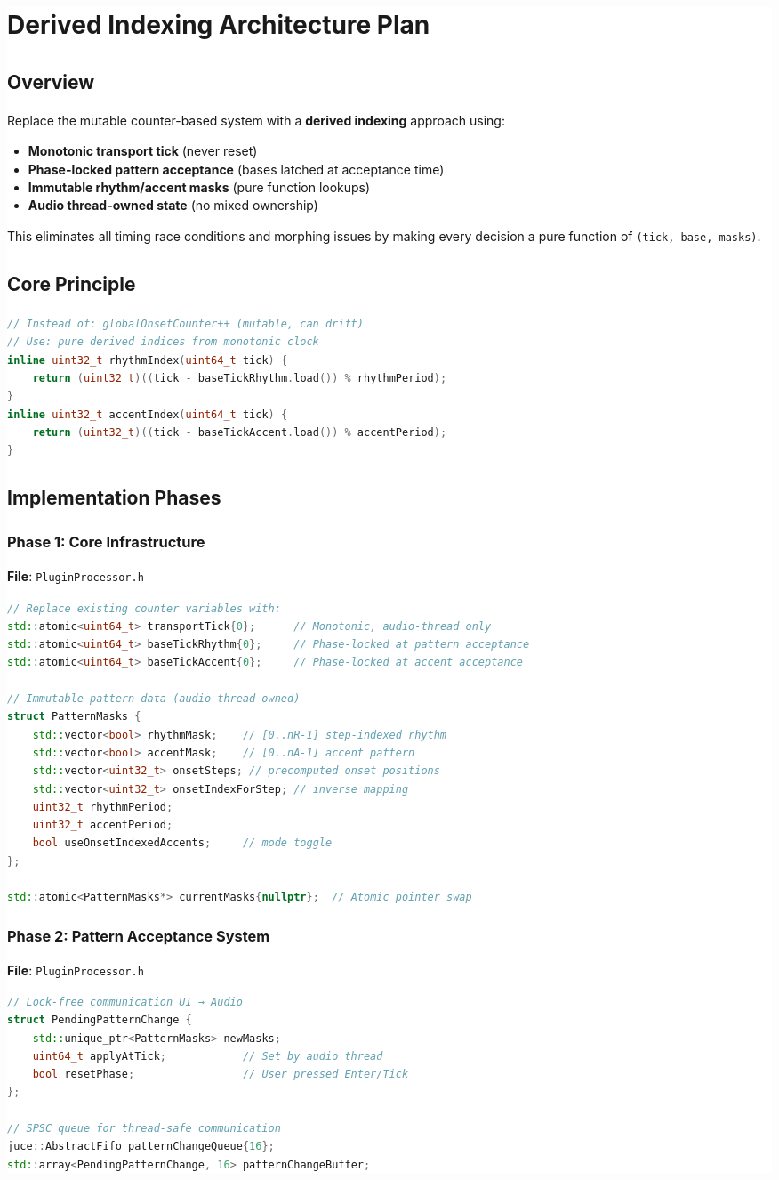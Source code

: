# Derived Indexing Architecture Plan

## Overview
Replace the mutable counter-based system with a **derived indexing** approach using:
- **Monotonic transport tick** (never reset)
- **Phase-locked pattern acceptance** (bases latched at acceptance time)
- **Immutable rhythm/accent masks** (pure function lookups)
- **Audio thread-owned state** (no mixed ownership)

This eliminates all timing race conditions and morphing issues by making every decision a pure function of `(tick, base, masks)`.

## Core Principle
```cpp
// Instead of: globalOnsetCounter++ (mutable, can drift)
// Use: pure derived indices from monotonic clock
inline uint32_t rhythmIndex(uint64_t tick) { 
    return (uint32_t)((tick - baseTickRhythm.load()) % rhythmPeriod); 
}
inline uint32_t accentIndex(uint64_t tick) { 
    return (uint32_t)((tick - baseTickAccent.load()) % accentPeriod); 
}
```

## Implementation Phases

### Phase 1: Core Infrastructure
**File**: `PluginProcessor.h`
```cpp
// Replace existing counter variables with:
std::atomic<uint64_t> transportTick{0};      // Monotonic, audio-thread only
std::atomic<uint64_t> baseTickRhythm{0};     // Phase-locked at pattern acceptance
std::atomic<uint64_t> baseTickAccent{0};     // Phase-locked at accent acceptance

// Immutable pattern data (audio thread owned)
struct PatternMasks {
    std::vector<bool> rhythmMask;    // [0..nR-1] step-indexed rhythm
    std::vector<bool> accentMask;    // [0..nA-1] accent pattern
    std::vector<uint32_t> onsetSteps; // precomputed onset positions
    std::vector<uint32_t> onsetIndexForStep; // inverse mapping
    uint32_t rhythmPeriod;
    uint32_t accentPeriod;
    bool useOnsetIndexedAccents;     // mode toggle
};

std::atomic<PatternMasks*> currentMasks{nullptr};  // Atomic pointer swap
```

### Phase 2: Pattern Acceptance System
**File**: `PluginProcessor.h`
```cpp
// Lock-free communication UI → Audio
struct PendingPatternChange {
    std::unique_ptr<PatternMasks> newMasks;
    uint64_t applyAtTick;            // Set by audio thread
    bool resetPhase;                 // User pressed Enter/Tick
};

// SPSC queue for thread-safe communication
juce::AbstractFifo patternChangeQueue{16};
std::array<PendingPatternChange, 16> patternChangeBuffer;
```
